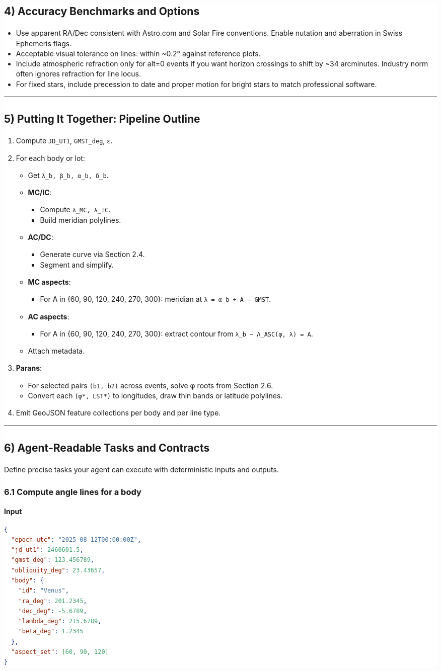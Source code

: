 ## 4) Accuracy Benchmarks and Options

* Use apparent RA/Dec consistent with Astro.com and Solar Fire conventions. Enable nutation and aberration in Swiss Ephemeris flags.
* Acceptable visual tolerance on lines: within \~0.2° against reference plots.
* Include atmospheric refraction only for alt=0 events if you want horizon crossings to shift by \~34 arcminutes. Industry norm often ignores refraction for line locus.
* For fixed stars, include precession to date and proper motion for bright stars to match professional software.

---

## 5) Putting It Together: Pipeline Outline

1. Compute `JD_UT1`, `GMST_deg`, `ε`.
2. For each body or lot:

   * Get `λ_b, β_b, α_b, δ_b`.
   * **MC/IC**:

     * Compute `λ_MC, λ_IC`.
     * Build meridian polylines.
   * **AC/DC**:

     * Generate curve via Section 2.4.
     * Segment and simplify.
   * **MC aspects**:

     * For A in {60, 90, 120, 240, 270, 300}: meridian at `λ = α_b + A − GMST`.
   * **AC aspects**:

     * For A in {60, 90, 120, 240, 270, 300}: extract contour from `λ_b − Λ_ASC(φ, λ) = A`.
   * Attach metadata.
3. **Parans**:

   * For selected pairs `(b1, b2)` across events, solve φ roots from Section 2.6.
   * Convert each `(φ*, LST*)` to longitudes, draw thin bands or latitude polylines.
4. Emit GeoJSON feature collections per body and per line type.

---

## 6) Agent‑Readable Tasks and Contracts

Define precise tasks your agent can execute with deterministic inputs and outputs.

### 6.1 Compute angle lines for a body

**Input**

```json
{
  "epoch_utc": "2025-08-12T00:00:00Z",
  "jd_ut1": 2460601.5,
  "gmst_deg": 123.456789,
  "obliquity_deg": 23.43657,
  "body": {
    "id": "Venus",
    "ra_deg": 201.2345,
    "dec_deg": -5.6789,
    "lambda_deg": 215.6789,
    "beta_deg": 1.2345
  },
  "aspect_set": [60, 90, 120]
}
```

